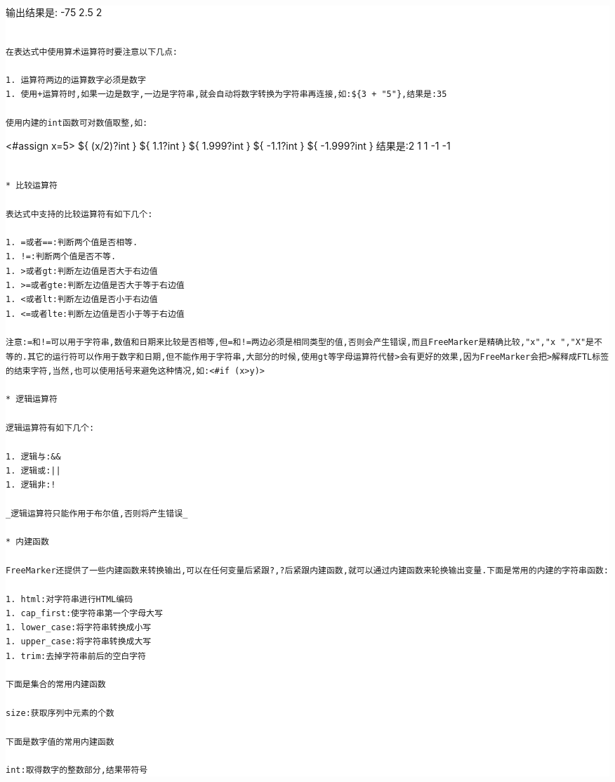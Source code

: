 输出结果是:
-75   2.5   2
```

在表达式中使用算术运算符时要注意以下几点:

1. 运算符两边的运算数字必须是数字
1. 使用+运算符时,如果一边是数字,一边是字符串,就会自动将数字转换为字符串再连接,如:${3 + "5"},结果是:35

使用内建的int函数可对数值取整,如:
```
<#assign x=5>
${ (x/2)?int }
${ 1.1?int }
${ 1.999?int }
${ -1.1?int }
${ -1.999?int }
结果是:2 1 1 -1 -1
```

* 比较运算符

表达式中支持的比较运算符有如下几个:

1. =或者==:判断两个值是否相等.
1. !=:判断两个值是否不等.
1. >或者gt:判断左边值是否大于右边值
1. >=或者gte:判断左边值是否大于等于右边值
1. <或者lt:判断左边值是否小于右边值
1. <=或者lte:判断左边值是否小于等于右边值

注意:=和!=可以用于字符串,数值和日期来比较是否相等,但=和!=两边必须是相同类型的值,否则会产生错误,而且FreeMarker是精确比较,"x","x ","X"是不等的.其它的运行符可以作用于数字和日期,但不能作用于字符串,大部分的时候,使用gt等字母运算符代替>会有更好的效果,因为FreeMarker会把>解释成FTL标签的结束字符,当然,也可以使用括号来避免这种情况,如:<#if (x>y)>

* 逻辑运算符

逻辑运算符有如下几个:

1. 逻辑与:&&
1. 逻辑或:||
1. 逻辑非:!

_逻辑运算符只能作用于布尔值,否则将产生错误_

* 内建函数

FreeMarker还提供了一些内建函数来转换输出,可以在任何变量后紧跟?,?后紧跟内建函数,就可以通过内建函数来轮换输出变量.下面是常用的内建的字符串函数:

1. html:对字符串进行HTML编码
1. cap_first:使字符串第一个字母大写
1. lower_case:将字符串转换成小写
1. upper_case:将字符串转换成大写
1. trim:去掉字符串前后的空白字符

下面是集合的常用内建函数

size:获取序列中元素的个数

下面是数字值的常用内建函数

int:取得数字的整数部分,结果带符号

```